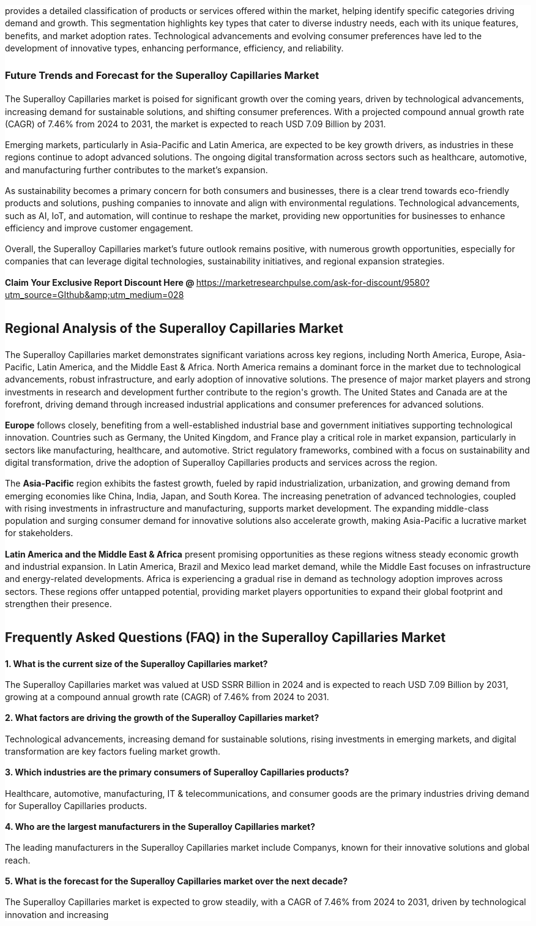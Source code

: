 provides a detailed classification of products or services offered within the market, helping identify specific categories driving demand and growth. This segmentation highlights key types that cater to diverse industry needs, each with its unique features, benefits, and market adoption rates. Technological advancements and evolving consumer preferences have led to the development of innovative types, enhancing performance, efficiency, and reliability.</p><h3>Future Trends and Forecast for the Superalloy Capillaries Market</h3><p>The Superalloy Capillaries market is poised for significant growth over the coming years, driven by technological advancements, increasing demand for sustainable solutions, and shifting consumer preferences. With a projected compound annual growth rate (CAGR) of 7.46% from 2024 to 2031, the market is expected to reach USD 7.09 Billion by 2031.</p><p>Emerging markets, particularly in Asia-Pacific and Latin America, are expected to be key growth drivers, as industries in these regions continue to adopt advanced solutions. The ongoing digital transformation across sectors such as healthcare, automotive, and manufacturing further contributes to the market&rsquo;s expansion.</p><p>As sustainability becomes a primary concern for both consumers and businesses, there is a clear trend towards eco-friendly products and solutions, pushing companies to innovate and align with environmental regulations. Technological advancements, such as AI, IoT, and automation, will continue to reshape the market, providing new opportunities for businesses to enhance efficiency and improve customer engagement.</p><p>Overall, the Superalloy Capillaries market&rsquo;s future outlook remains positive, with numerous growth opportunities, especially for companies that can leverage digital technologies, sustainability initiatives, and regional expansion strategies.</p><p><strong>Claim Your Exclusive Report Discount Here @ </strong><a href="https://marketresearchpulse.com/ask-for-discount/9580?utm_source=GIthub&amp;utm_medium=028">https://marketresearchpulse.com/ask-for-discount/9580?utm_source=GIthub&amp;utm_medium=028</a></p><h2><strong>Regional Analysis of the Superalloy Capillaries Market</strong></h2><p>The Superalloy Capillaries market demonstrates significant variations across key regions, including North America, Europe, Asia-Pacific, Latin America, and the Middle East &amp; Africa. North America remains a dominant force in the market due to technological advancements, robust infrastructure, and early adoption of innovative solutions. The presence of major market players and strong investments in research and development further contribute to the region's growth. The United States and Canada are at the forefront, driving demand through increased industrial applications and consumer preferences for advanced solutions.</p><p><strong>Europe</strong> follows closely, benefiting from a well-established industrial base and government initiatives supporting technological innovation. Countries such as Germany, the United Kingdom, and France play a critical role in market expansion, particularly in sectors like manufacturing, healthcare, and automotive. Strict regulatory frameworks, combined with a focus on sustainability and digital transformation, drive the adoption of Superalloy Capillaries products and services across the region.</p><p>The <strong>Asia-Pacific</strong> region exhibits the fastest growth, fueled by rapid industrialization, urbanization, and growing demand from emerging economies like China, India, Japan, and South Korea. The increasing penetration of advanced technologies, coupled with rising investments in infrastructure and manufacturing, supports market development. The expanding middle-class population and surging consumer demand for innovative solutions also accelerate growth, making Asia-Pacific a lucrative market for stakeholders.</p><p><strong>Latin America and the Middle East &amp; Africa</strong> present promising opportunities as these regions witness steady economic growth and industrial expansion. In Latin America, Brazil and Mexico lead market demand, while the Middle East focuses on infrastructure and energy-related developments. Africa is experiencing a gradual rise in demand as technology adoption improves across sectors. These regions offer untapped potential, providing market players opportunities to expand their global footprint and strengthen their presence.</p><h2><strong>Frequently Asked Questions (FAQ) in the Superalloy Capillaries Market</strong></h2><p><strong>1. What is the current size of the Superalloy Capillaries market?</strong></p><p>The Superalloy Capillaries market was valued at USD SSRR Billion in 2024 and is expected to reach USD 7.09 Billion by 2031, growing at a compound annual growth rate (CAGR) of 7.46% from 2024 to 2031.</p><p><strong>2. What factors are driving the growth of the Superalloy Capillaries market?</strong></p><p>Technological advancements, increasing demand for sustainable solutions, rising investments in emerging markets, and digital transformation are key factors fueling market growth.</p><p><strong>3. Which industries are the primary consumers of Superalloy Capillaries products?</strong></p><p>Healthcare, automotive, manufacturing, IT &amp; telecommunications, and consumer goods are the primary industries driving demand for Superalloy Capillaries products.</p><p><strong>4. Who are the largest manufacturers in the Superalloy Capillaries market?</strong></p><p>The leading manufacturers in the Superalloy Capillaries market include Companys, known for their innovative solutions and global reach.</p><p><strong>5. What is the forecast for the Superalloy Capillaries market over the next decade?</strong></p><p>The Superalloy Capillaries market is expected to grow steadily, with a CAGR of 7.46% from 2024 to 2031, driven by technological innovation and increasing